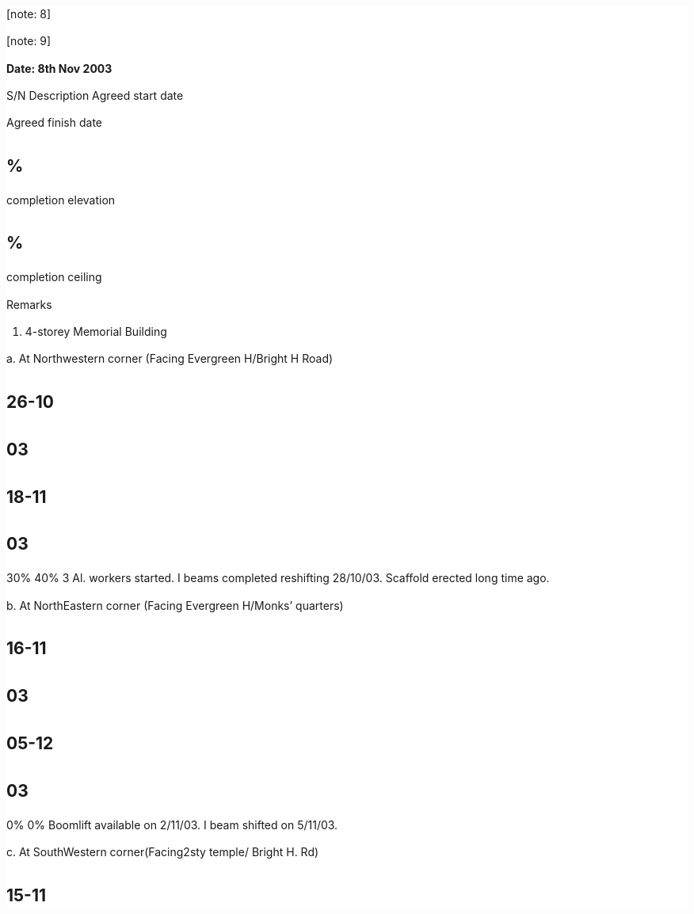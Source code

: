  [note: 8] 

 [note: 9] 


**Date: 8th Nov 2003** 

 S/N Description Agreed start date 

 Agreed finish date 

## % 

 completion elevation 

## % 

 completion ceiling 

 Remarks 

 1) 4-storey Memorial Building 

 a. At Northwestern corner (Facing Evergreen H/Bright H Road) 

## 26-10

## 03 

## 18-11

## 03 

 30% 40% 3 Al. workers started. I beams completed reshifting 28/10/03. Scaffold erected long time ago. 

 b. At NorthEastern corner (Facing Evergreen H/Monks’ quarters) 

## 16-11

## 03 

## 05-12

## 03 

 0% 0% Boomlift available on 2/11/03. I beam shifted on 5/11/03. 

 c. At SouthWestern corner(Facing2sty temple/ Bright H. Rd) 

## 15-11
